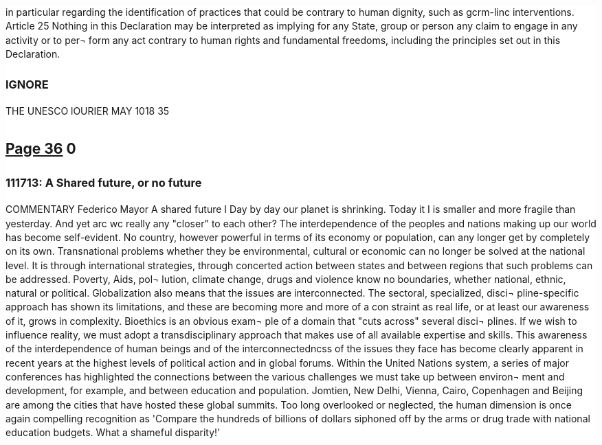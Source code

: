 in particular regarding the identification of practices that could be
contrary to human dignity, such as gcrm-linc interventions.
Article 25
Nothing in this Declaration may be interpreted as implying for any
State, group or person any claim to engage in any activity or to per¬
form any act contrary to human rights and fundamental freedoms,
including the principles set out in this Declaration.

### IGNORE

THE UNESCO lOURIER MAY 1018
35

## [Page 36](https://demo.humlab.umu.se/courier/111704engo.pdf#page=36) 0

### 111713: A Shared future, or no future

COMMENTARY Federico Mayor
A shared future
I Day by day our planet is shrinking. Today it
I is smaller and more fragile than yesterday.
And yet arc wc really any "closer" to each other?
The interdependence of the peoples and nations
making up our world has become self-evident. No
country, however powerful in terms of its economy
or population, can any longer get by completely on
its own. Transnational problems whether they
be environmental, cultural or economic can no
longer be solved at the national level. It is through
international strategies, through concerted action
between states and between regions that such
problems can be addressed. Poverty, Aids, pol¬
lution, climate change, drugs and violence know
no boundaries, whether national, ethnic, natural
or political.
Globalization also means that the issues are
interconnected. The sectoral, specialized, disci¬
pline-specific approach has shown its limitations,
and these are becoming more and more of a con
straint as real life, or at least our awareness of it,
grows in complexity. Bioethics is an obvious exam¬
ple of a domain that "cuts across" several disci¬
plines. If we wish to influence reality, we must
adopt a transdisciplinary approach that makes use
of all available expertise and skills.
This awareness of the interdependence of
human beings and of the interconnectedncss of
the issues they face has become clearly apparent
in recent years at the highest levels of political
action and in global forums. Within the United
Nations system, a series of major conferences has
highlighted the connections between the various
challenges we must take up between environ¬
ment and development, for example, and between
education and population. Jomtien, New Delhi,
Vienna, Cairo, Copenhagen and Beijing are among
the cities that have hosted these global summits.
Too long overlooked or neglected, the human
dimension is once again compelling recognition as
'Compare the hundreds of billions of dollars siphoned off
by the arms or drug trade with national education budgets.
What a shameful disparity!'
